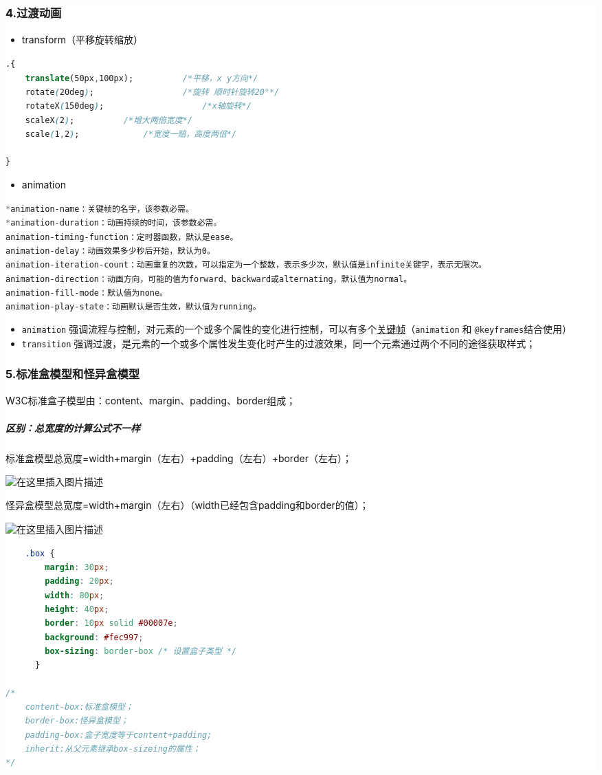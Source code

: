 



### 4.过渡动画

- transform（平移旋转缩放）

```css
.{
    translate(50px,100px);			/*平移，x y方向*/
    rotate(20deg);					/*旋转 顺时针旋转20°*/
    rotateX(150deg);					/*x轴旋转*/
    scaleX(2);			/*增大两倍宽度*/
    scale(1,2);				/*宽度一赔，高度两倍*/
    
}
```

- animation

```css
*animation-name：关键帧的名字，该参数必需。
*animation-duration：动画持续的时间，该参数必需。
animation-timing-function：定时器函数，默认是ease。
animation-delay：动画效果多少秒后开始，默认为0。
animation-iteration-count：动画重复的次数，可以指定为一个整数，表示多少次，默认值是infinite关键字，表示无限次。
animation-direction：动画方向，可能的值为forward、backward或alternating，默认值为normal。
animation-fill-mode：默认值为none。
animation-play-state：动画默认是否生效，默认值为running。

```

- `animation` 强调流程与控制，对元素的一个或多个属性的变化进行控制，可以有多个[关键帧](https://so.csdn.net/so/search?q=关键帧&spm=1001.2101.3001.7020)（`animation` 和 `@keyframes`结合使用）
- `transition` 强调过渡，是元素的一个或多个属性发生变化时产生的过渡效果，同一个元素通过两个不同的途径获取样式；

### 5.标准盒模型和怪异盒模型

W3C标准盒子模型由：content、margin、padding、border组成；

##### 区别：总宽度的计算公式不一样

标准盒模型总宽度=width+margin（左右）+padding（左右）+border（左右）；

![在这里插入图片描述](https://img-blog.csdnimg.cn/20201224112703410.png?x-oss-process=image/watermark,type_ZmFuZ3poZW5naGVpdGk,shadow_10,text_aHR0cHM6Ly9ibG9nLmNzZG4ubmV0L3dlaXhpbl80NDgwODQ4Mw==,size_16,color_FFFFFF,t_70#pic_center)

怪异盒模型总宽度=width+margin（左右）（width已经包含padding和border的值）；

![在这里插入图片描述](https://img-blog.csdnimg.cn/20201224113002950.png?x-oss-process=image/watermark,type_ZmFuZ3poZW5naGVpdGk,shadow_10,text_aHR0cHM6Ly9ibG9nLmNzZG4ubmV0L3dlaXhpbl80NDgwODQ4Mw==,size_16,color_FFFFFF,t_70#pic_center)

```css
    .box {
        margin: 30px;
        padding: 20px;
        width: 80px;
        height: 40px;
        border: 10px solid #00007e;
        background: #fec997;
        box-sizing: border-box /* 设置盒子类型 */
      }

/*
	content-box:标准盒模型；
	border-box:怪异盒模型；
	padding-box:盒子宽度等于content+padding;
	inherit:从父元素继承box-sizeing的属性；
*/

```
